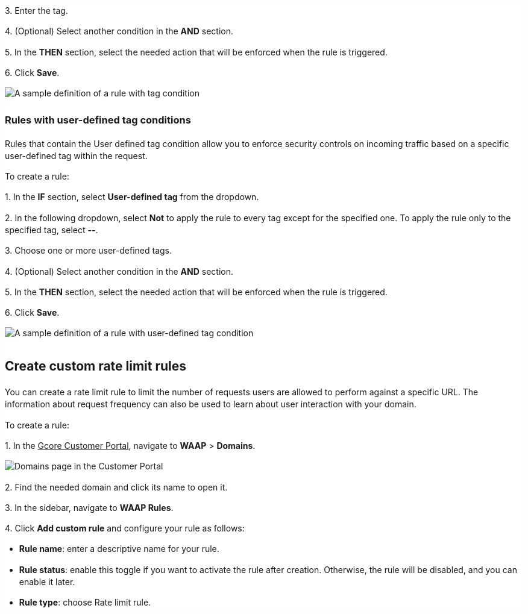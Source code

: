 3\. Enter the tag. 

4\. (Optional) Select another condition in the **AND** section.  

5\. In the **THEN** section, select the needed action that will be enforced when the rule is triggered. 

6\. Click **Save**. 

<img src="https://assets.gcore.pro/docs/waap/waap-rules/create-and-manage-custom-rules/tag-rule-definition.png" alt="A sample definition of a rule with tag condition">

### Rules with user-defined tag conditions 

Rules that contain the User defined tag condition allow you to enforce security controls on incoming traffic based on a specific user-defined tag within the request. 

To create a rule: 

1\. In the **IF** section, select **User-defined tag** from the dropdown. 

2\. In the following dropdown, select **Not** to apply the rule to every tag except for the specified one. To apply the rule only to the specified tag, select **--**. 

3\. Choose one or more user-defined tags. 

4\. (Optional) Select another condition in the **AND** section.  

5\. In the **THEN** section, select the needed action that will be enforced when the rule is triggered. 

6\. Click **Save**. 

<img src="https://assets.gcore.pro/docs/waap/waap-rules/create-and-manage-custom-rules/user-defined-tag-rule-definition.png" alt="A sample definition of a rule with user-defined tag condition">

## Create custom rate limit rules 

You can create a rate limit rule to limit the number of requests users are allowed to perform against a specific URL. The information about request frequency can also be used to learn about user interaction with your domain. 

To create a rule: 

1\. In the <a href="https://accounts.gcore.com/reports/dashboard" target="_blank">Gcore Customer Portal</a>, navigate to **WAAP** > **Domains**. 

<img src="https://assets.gcore.pro/docs/waap/waap-rules/create-and-manage-custom-rules/domains-waap-page.png" alt="Domains page in the Customer Portal">

2\. Find the needed domain and click its name to open it.  

3\. In the sidebar, navigate to **WAAP Rules**.   

4\. Click **Add custom rule** and configure your rule as follows: 

* **Rule name**: enter a descriptive name for your rule.  

* **Rule status**: enable this toggle if you want to activate the rule after creation. Otherwise, the rule will be disabled, and you can enable it later.  

* **Rule type**: choose Rate limit rule. 
